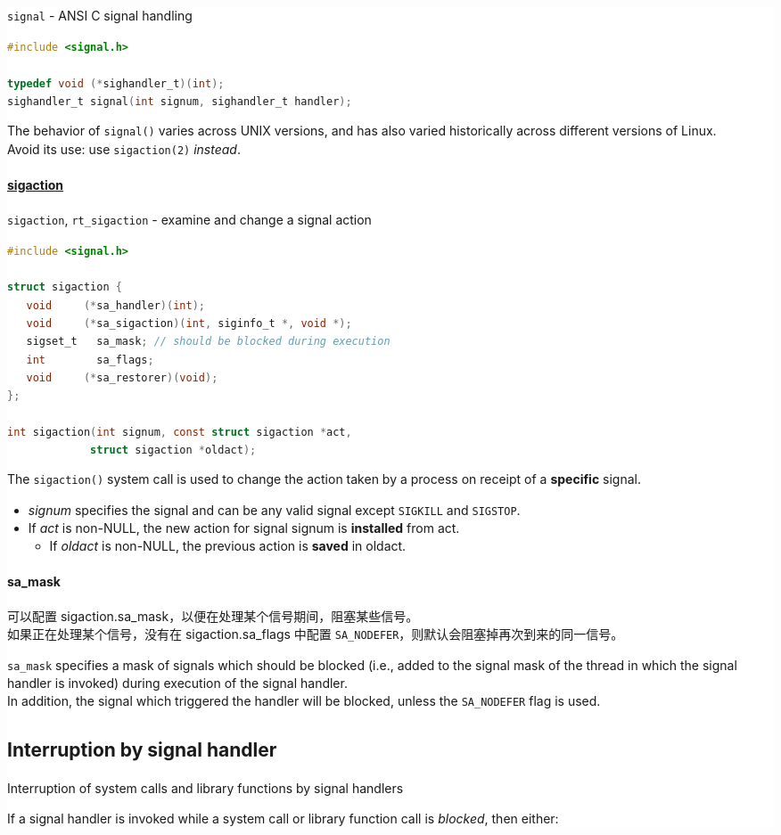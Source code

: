 `signal` - ANSI C signal handling

```c
#include <signal.h>

typedef void (*sighandler_t)(int);
sighandler_t signal(int signum, sighandler_t handler);
```

The behavior of `signal()` varies across UNIX versions, and has also varied historically across different versions of Linux.  
Avoid its use: use `sigaction(2)` *instead*.

#### [sigaction](http://man7.org/linux/man-pages/man2/sigaction.2.html)

`sigaction`, `rt_sigaction` - examine and change a signal action

```c
#include <signal.h>

struct sigaction {
   void     (*sa_handler)(int);
   void     (*sa_sigaction)(int, siginfo_t *, void *);
   sigset_t   sa_mask; // should be blocked during execution
   int        sa_flags;
   void     (*sa_restorer)(void);
};

int sigaction(int signum, const struct sigaction *act,
             struct sigaction *oldact);
```

The `sigaction()` system call is used to change the action taken by a process on receipt of a **specific** signal.

- *signum* specifies the signal and can be any valid signal except `SIGKILL` and `SIGSTOP`.  
- If *act* is non-NULL, the new action for signal signum is **installed** from act.  
    - If *oldact* is non-NULL, the previous action is **saved** in oldact.  

#### sa_mask

可以配置 sigaction.sa_mask，以便在处理某个信号期间，阻塞某些信号。  
如果正在处理某个信号，没有在 sigaction.sa_flags 中配置 `SA_NODEFER`，则默认会阻塞掉再次到来的同一信号。  

`sa_mask` specifies a mask of signals which should be blocked (i.e., added to the signal mask of the thread in which the signal handler is invoked) during execution of the signal handler.  
In addition, the signal which triggered the handler will be blocked, unless the `SA_NODEFER` flag is used.

## Interruption by signal handler

Interruption of system calls and library functions by signal handlers

If a signal handler is invoked while a system call or library function call is *blocked*, then either:
